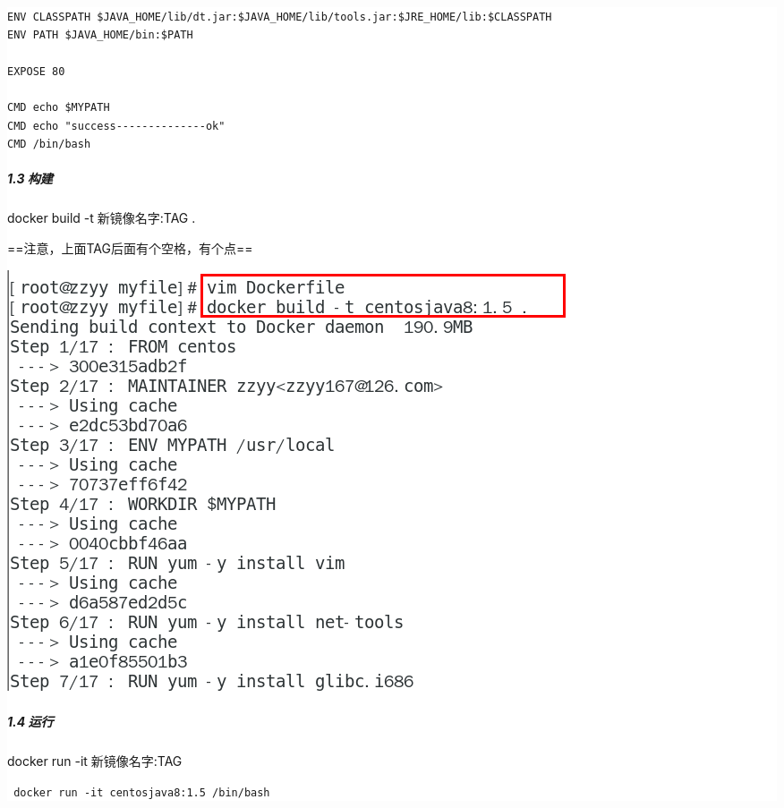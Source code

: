 ```
ENV CLASSPATH $JAVA_HOME/lib/dt.jar:$JAVA_HOME/lib/tools.jar:$JRE_HOME/lib:$CLASSPATH
ENV PATH $JAVA_HOME/bin:$PATH
 
EXPOSE 80
 
CMD echo $MYPATH
CMD echo "success--------------ok"
CMD /bin/bash
```



##### **1.3 构建**

docker build -t 新镜像名字:TAG .

==注意，上面TAG后面有个空格，有个点==

![image-20220819202658561](assets/image-20220819202658561.png)



##### 1.4 运行

docker run -it 新镜像名字:TAG 

```shell
 docker run -it centosjava8:1.5 /bin/bash
```
